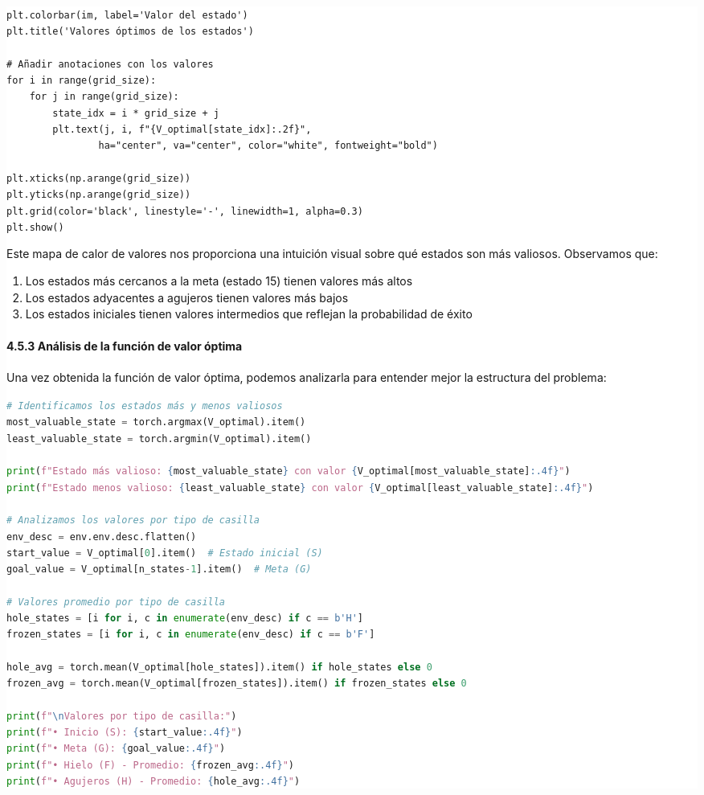 ```
plt.colorbar(im, label='Valor del estado')
plt.title('Valores óptimos de los estados')

# Añadir anotaciones con los valores
for i in range(grid_size):
    for j in range(grid_size):
        state_idx = i * grid_size + j
        plt.text(j, i, f"{V_optimal[state_idx]:.2f}", 
                ha="center", va="center", color="white", fontweight="bold")

plt.xticks(np.arange(grid_size))
plt.yticks(np.arange(grid_size))
plt.grid(color='black', linestyle='-', linewidth=1, alpha=0.3)
plt.show()
```

Este mapa de calor de valores nos proporciona una intuición visual sobre qué estados son más valiosos. Observamos que:

1. Los estados más cercanos a la meta (estado 15) tienen valores más altos
2. Los estados adyacentes a agujeros tienen valores más bajos 
3. Los estados iniciales tienen valores intermedios que reflejan la probabilidad de éxito

#### 4.5.3 Análisis de la función de valor óptima

Una vez obtenida la función de valor óptima, podemos analizarla para entender mejor la estructura del problema:

```python
# Identificamos los estados más y menos valiosos
most_valuable_state = torch.argmax(V_optimal).item()
least_valuable_state = torch.argmin(V_optimal).item()

print(f"Estado más valioso: {most_valuable_state} con valor {V_optimal[most_valuable_state]:.4f}")
print(f"Estado menos valioso: {least_valuable_state} con valor {V_optimal[least_valuable_state]:.4f}")

# Analizamos los valores por tipo de casilla
env_desc = env.env.desc.flatten()
start_value = V_optimal[0].item()  # Estado inicial (S)
goal_value = V_optimal[n_states-1].item()  # Meta (G)

# Valores promedio por tipo de casilla
hole_states = [i for i, c in enumerate(env_desc) if c == b'H']
frozen_states = [i for i, c in enumerate(env_desc) if c == b'F']

hole_avg = torch.mean(V_optimal[hole_states]).item() if hole_states else 0
frozen_avg = torch.mean(V_optimal[frozen_states]).item() if frozen_states else 0

print(f"\nValores por tipo de casilla:")
print(f"• Inicio (S): {start_value:.4f}")
print(f"• Meta (G): {goal_value:.4f}")
print(f"• Hielo (F) - Promedio: {frozen_avg:.4f}")
print(f"• Agujeros (H) - Promedio: {hole_avg:.4f}")
```
